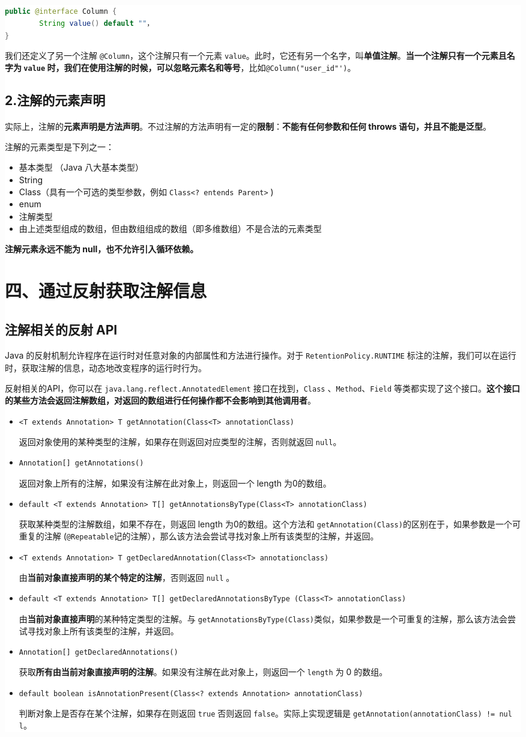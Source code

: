 ```java
public @interface Column {
		String value() default ""，
}
```

我们还定义了另一个注解 `@Column`，这个注解只有一个元素 `value`。此时，它还有另一个名字，叫**单值注解**。**当一个注解只有一个元素且名字为 `value` 时，我们在使用注解的时候，可以忽略元素名和等号**，比如`@Column("user_id"')`。

## 2.注解的元素声明

实际上，注解的**元素声明是方法声明**。不过注解的方法声明有一定的**限制**：**不能有任何参数和任何 throws 语句，并且不能是泛型**。

注解的元素类型是下列之一：

- 基本类型 （Java 八大基本类型）
- String
- Class（具有一个可选的类型参数，例如 `Class<? entends Parent>` )
- enum
- 注解类型
- 由上述类型组成的数组，但由数组组成的数组（即多维数组）不是合法的元素类型

**注解元素永远不能为 null，也不允许引入循环依赖。**

# 四、通过反射获取注解信息

## 注解相关的反射 API

Java 的反射机制允许程序在运行时对任意对象的内部属性和方法进行操作。对于 `RetentionPolicy.RUNTIME` 标注的注解，我们可以在运行时，获取注解的信息，动态地改变程序的运行时行为。

反射相关的API，你可以在 `java.lang.reflect.AnnotatedElement` 接口在找到，`Class` 、`Method`、`Field`  等类都实现了这个接口。**这个接口的某些方法会返回注解数组，对返回的数组进行任何操作都不会影响到其他调用者**。

- `<T extends Annotation> T getAnnotation(Class<T> annotationClass)`

  返回对象使用的某种类型的注解，如果存在则返回对应类型的注解，否则就返回 `null`。

- `Annotation[] getAnnotations()`
  
  返回对象上所有的注解，如果没有注解在此对象上，则返回一个 length 为0的数组。
  
- `default <T extends Annotation> T[] getAnnotationsByType(Class<T> annotationClass)`

  获取某种类型的注解数组，如果不存在，则返回 length 为0的数组。这个方法和 `getAnnotation(Class)`的区别在于，如果参数是一个可重复的注解 (`@Repeatable`记的注解），那么该方法会尝试寻找对象上所有该类型的注解，并返回。

- `<T extends Annotation> T getDeclaredAnnotation(Class<T> annotationclass)`

  由**当前对象直接声明的某个特定的注解**，否则返回 `null` 。

- `default <T extends Annotation> T[] getDeclaredAnnotationsByType (Class<T> annotationClass)`
  
  由**当前对象直接声明**的某种特定类型的注解。与 `getAnnotationsByType(Class)`类似，如果参数是一个可重复的注解，那么该方法会尝试寻找对象上所有该类型的注解，并返回。
  
- `Annotation[] getDeclaredAnnotations()`
  
  获取**所有由当前对象直接声明的注解**。如果没有注解在此对象上，则返回一个 `length` 为 0 的数组。
  
- `default boolean isAnnotationPresent(Class<? extends Annotation> annotationClass)`

  判断对象上是否存在某个注解，如果存在则返回 `true` 否则返回 `false`。实际上实现逻辑是 `getAnnotation(annotationClass) != null`。

